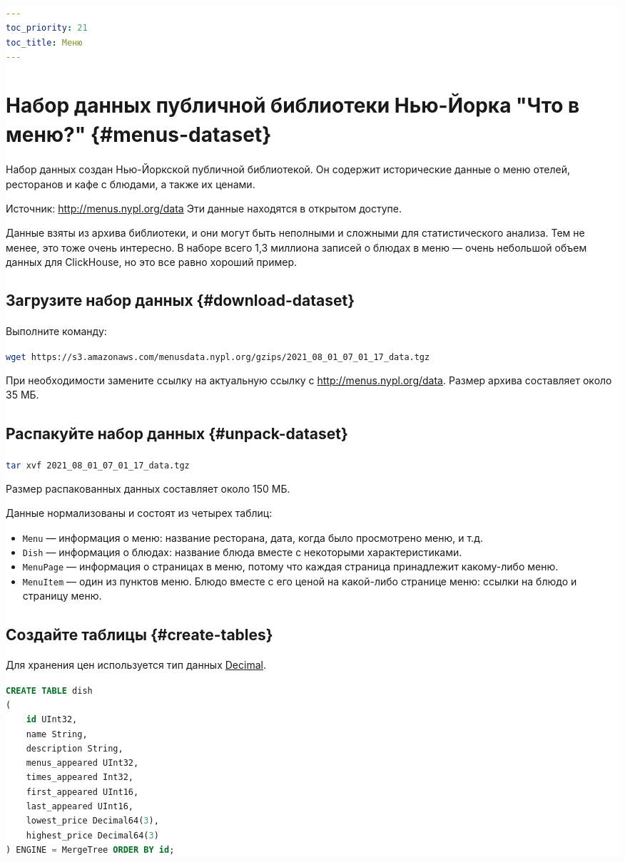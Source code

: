```yaml
---
toc_priority: 21
toc_title: Меню
---
```


# Набор данных публичной библиотеки Нью-Йорка "Что в меню?" {#menus-dataset}

Набор данных создан Нью-Йоркской публичной библиотекой. Он содержит исторические данные о меню отелей, ресторанов и кафе с блюдами, а также их ценами.

Источник: http://menus.nypl.org/data
Эти данные находятся в открытом доступе.

Данные взяты из архива библиотеки, и они могут быть неполными и сложными для статистического анализа. Тем не менее, это тоже очень интересно.
В наборе всего 1,3 миллиона записей о блюдах в меню — очень небольшой объем данных для ClickHouse, но это все равно хороший пример.

## Загрузите набор данных {#download-dataset}

Выполните команду:

```bash
wget https://s3.amazonaws.com/menusdata.nypl.org/gzips/2021_08_01_07_01_17_data.tgz
```

При необходимости замените ссылку на актуальную ссылку с http://menus.nypl.org/data.
Размер архива составляет около 35 МБ.

## Распакуйте набор данных {#unpack-dataset}

```bash
tar xvf 2021_08_01_07_01_17_data.tgz
```

Размер распакованных данных составляет около 150 МБ.

Данные нормализованы и состоят из четырех таблиц:
- `Menu` — информация о меню: название ресторана, дата, когда было просмотрено меню, и т.д.
- `Dish` — информация о блюдах: название блюда вместе с некоторыми характеристиками.
- `MenuPage` — информация о страницах в меню, потому что каждая страница принадлежит какому-либо меню.
- `MenuItem` — один из пунктов меню. Блюдо вместе с его ценой на какой-либо странице меню: ссылки на блюдо и страницу меню.

## Создайте таблицы {#create-tables}

Для хранения цен используется тип данных [Decimal](../../sql-reference/data-types/decimal.md).

```sql
CREATE TABLE dish
(
    id UInt32,
    name String,
    description String,
    menus_appeared UInt32,
    times_appeared Int32,
    first_appeared UInt16,
    last_appeared UInt16,
    lowest_price Decimal64(3),
    highest_price Decimal64(3)
) ENGINE = MergeTree ORDER BY id;

```